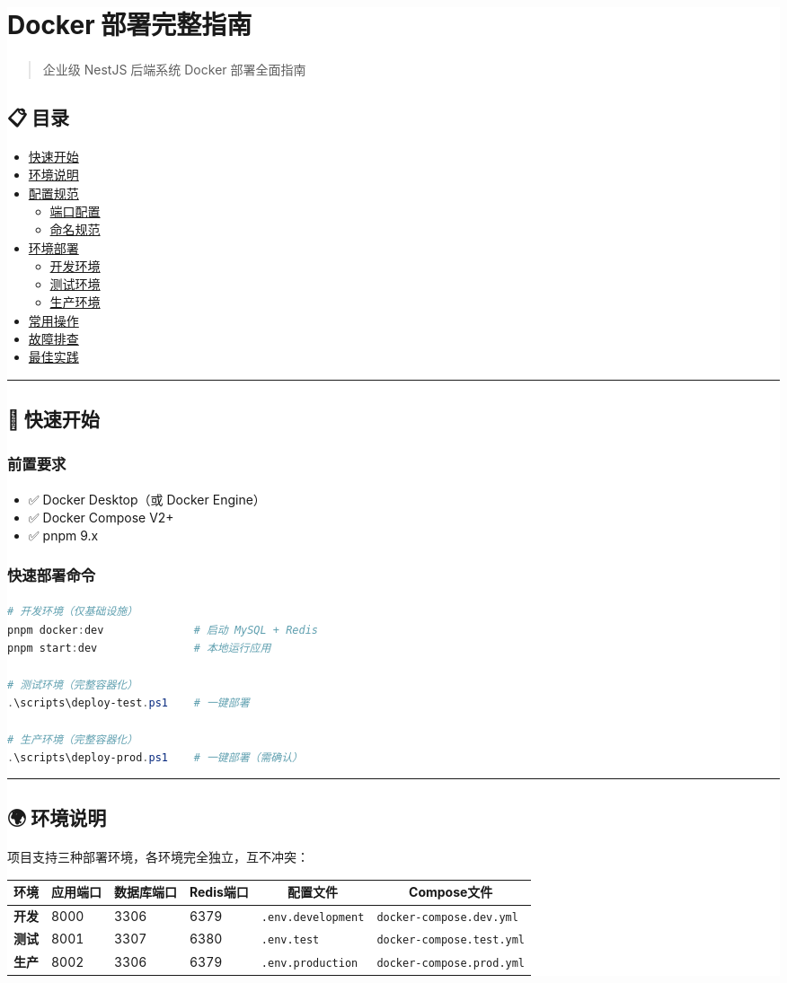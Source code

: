 # Docker 部署完整指南

> 企业级 NestJS 后端系统 Docker 部署全面指南

## 📋 目录

- [快速开始](#快速开始)
- [环境说明](#环境说明)
- [配置规范](#配置规范)
  - [端口配置](#端口配置)
  - [命名规范](#命名规范)
- [环境部署](#环境部署)
  - [开发环境](#开发环境部署)
  - [测试环境](#测试环境部署)
  - [生产环境](#生产环境部署)
- [常用操作](#常用操作)
- [故障排查](#故障排查)
- [最佳实践](#最佳实践)

---

## 🚀 快速开始

### 前置要求

- ✅ Docker Desktop（或 Docker Engine）
- ✅ Docker Compose V2+
- ✅ pnpm 9.x

### 快速部署命令

```powershell
# 开发环境（仅基础设施）
pnpm docker:dev              # 启动 MySQL + Redis
pnpm start:dev               # 本地运行应用

# 测试环境（完整容器化）
.\scripts\deploy-test.ps1    # 一键部署

# 生产环境（完整容器化）
.\scripts\deploy-prod.ps1    # 一键部署（需确认）
```

---

## 🌍 环境说明

项目支持三种部署环境，各环境完全独立，互不冲突：

| 环境     | 应用端口 | 数据库端口 | Redis端口 | 配置文件           | Compose文件               |
| -------- | -------- | ---------- | --------- | ------------------ | ------------------------- |
| **开发** | 8000     | 3306       | 6379      | `.env.development` | `docker-compose.dev.yml`  |
| **测试** | 8001     | 3307       | 6380      | `.env.test`        | `docker-compose.test.yml` |
| **生产** | 8002     | 3306       | 6379      | `.env.production`  | `docker-compose.prod.yml` |
